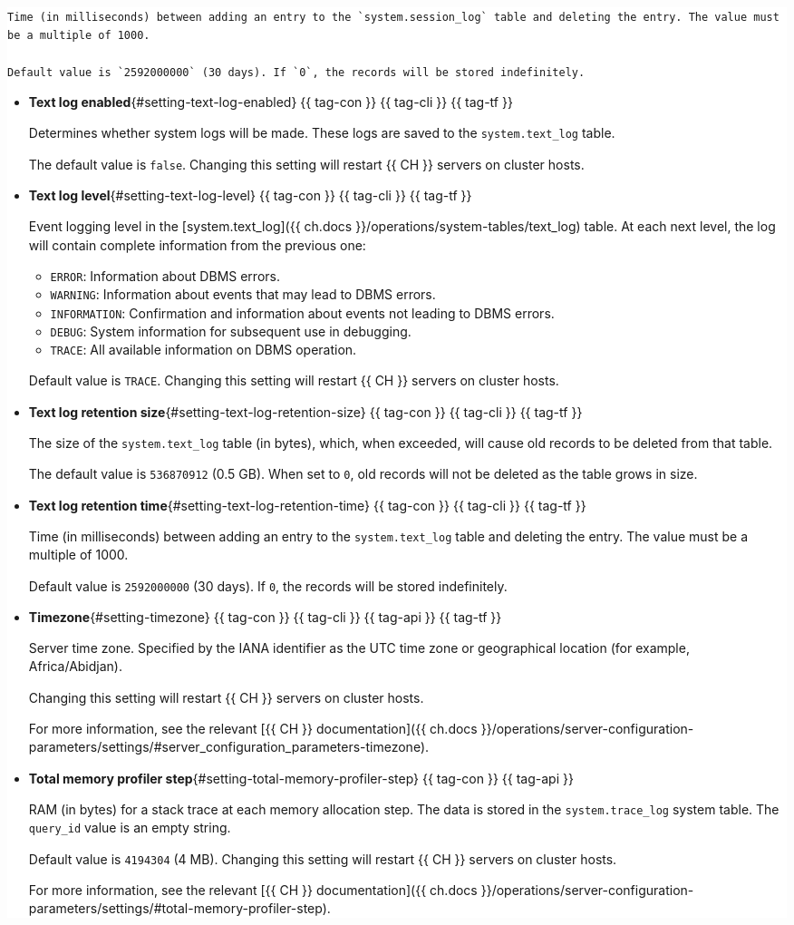     Time (in milliseconds) between adding an entry to the `system.session_log` table and deleting the entry. The value must be a multiple of 1000.

    Default value is `2592000000` (30 days). If `0`, the records will be stored indefinitely.

* **Text log enabled**{#setting-text-log-enabled} {{ tag-con }} {{ tag-cli }} {{ tag-tf }}

    Determines whether system logs will be made. These logs are saved to the `system.text_log` table.

    The default value is `false`. Changing this setting will restart {{ CH }} servers on cluster hosts.

* **Text log level**{#setting-text-log-level} {{ tag-con }} {{ tag-cli }} {{ tag-tf }}

    Event logging level in the [system.text_log]({{ ch.docs }}/operations/system-tables/text_log) table. At each next level, the log will contain complete information from the previous one:

    * `ERROR`: Information about DBMS errors.
    * `WARNING`: Information about events that may lead to DBMS errors.
    * `INFORMATION`: Confirmation and information about events not leading to DBMS errors.
    * `DEBUG`: System information for subsequent use in debugging.
    * `TRACE`: All available information on DBMS operation.

    Default value is `TRACE`. Changing this setting will restart {{ CH }} servers on cluster hosts.

* **Text log retention size**{#setting-text-log-retention-size} {{ tag-con }} {{ tag-cli }} {{ tag-tf }}

    The size of the `system.text_log` table (in bytes), which, when exceeded, will cause old records to be deleted from that table.

    The default value is `536870912` (0.5 GB). When set to `0`, old records will not be deleted as the table grows in size.

* **Text log retention time**{#setting-text-log-retention-time} {{ tag-con }} {{ tag-cli }} {{ tag-tf }}

    Time (in milliseconds) between adding an entry to the `system.text_log` table and deleting the entry. The value must be a multiple of 1000.

    Default value is `2592000000` (30 days). If `0`, the records will be stored indefinitely.

* **Timezone**{#setting-timezone} {{ tag-con }} {{ tag-cli }} {{ tag-api }} {{ tag-tf }}

    Server time zone. Specified by the IANA identifier as the UTC time zone or geographical location (for example, Africa/Abidjan).

    Changing this setting will restart {{ CH }} servers on cluster hosts.

    For more information, see the relevant [{{ CH }} documentation]({{ ch.docs }}/operations/server-configuration-parameters/settings/#server_configuration_parameters-timezone).

* **Total memory profiler step**{#setting-total-memory-profiler-step} {{ tag-con }} {{ tag-api }}

    RAM (in bytes) for a stack trace at each memory allocation step. The data is stored in the `system.trace_log` system table. The `query_id` value is an empty string.

    Default value is `4194304` (4 MB). Changing this setting will restart {{ CH }} servers on cluster hosts.

    For more information, see the relevant [{{ CH }} documentation]({{ ch.docs }}/operations/server-configuration-parameters/settings/#total-memory-profiler-step).
